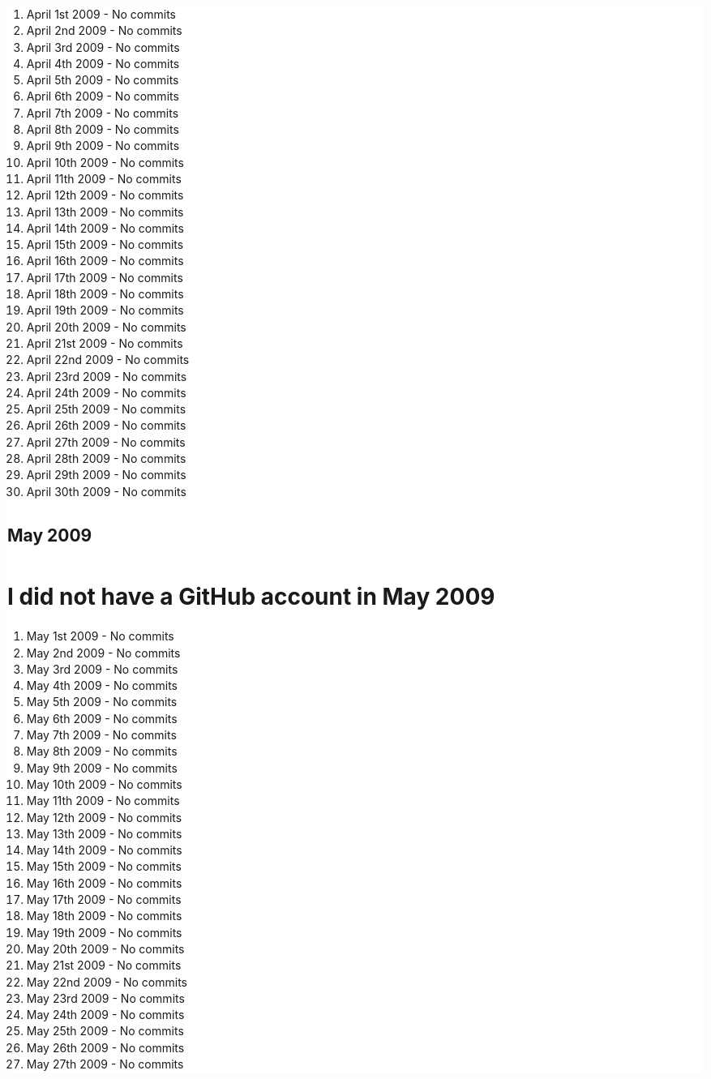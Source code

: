 1. April 1st 2009 - No commits
2. April 2nd 2009 - No commits
3. April 3rd 2009 - No commits
4. April 4th 2009 - No commits
5. April 5th 2009 - No commits
6. April 6th 2009 - No commits
7. April 7th 2009 - No commits
8. April 8th 2009 - No commits
9. April 9th 2009 - No commits
10. April 10th 2009 - No commits
11. April 11th 2009 - No commits
12. April 12th 2009 - No commits
13. April 13th 2009 - No commits
14. April 14th 2009 - No commits
15. April 15th 2009 - No commits
16. April 16th 2009 - No commits
17. April 17th 2009 - No commits
18. April 18th 2009 - No commits
19. April 19th 2009 - No commits
20. April 20th 2009 - No commits
21. April 21st 2009 - No commits
22. April 22nd 2009 - No commits
23. April 23rd 2009 - No commits
24. April 24th 2009 - No commits
25. April 25th 2009 - No commits
26. April 26th 2009 - No commits
27. April 27th 2009 - No commits
28. April 28th 2009 - No commits
29. April 29th 2009 - No commits
30. April 30th 2009 - No commits

## May 2009

# I did not have a GitHub account in May 2009

1. May 1st 2009 - No commits
2. May 2nd 2009 - No commits
3. May 3rd 2009 - No commits
4. May 4th 2009 - No commits
5. May 5th 2009 - No commits
6. May 6th 2009 - No commits
7. May 7th 2009 - No commits
8. May 8th 2009 - No commits
9. May 9th 2009 - No commits
10. May 10th 2009 - No commits
11. May 11th 2009 - No commits
12. May 12th 2009 - No commits
13. May 13th 2009 - No commits
14. May 14th 2009 - No commits
15. May 15th 2009 - No commits
16. May 16th 2009 - No commits
17. May 17th 2009 - No commits
18. May 18th 2009 - No commits
19. May 19th 2009 - No commits
20. May 20th 2009 - No commits
21. May 21st 2009 - No commits
22. May 22nd 2009 - No commits
23. May 23rd 2009 - No commits
24. May 24th 2009 - No commits
25. May 25th 2009 - No commits
26. May 26th 2009 - No commits
27. May 27th 2009 - No commits